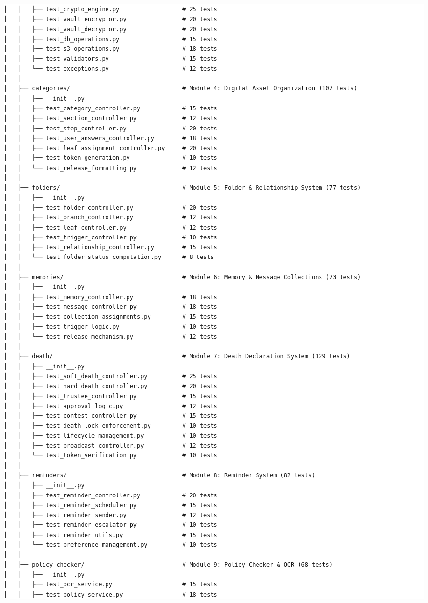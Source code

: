 ```
│   │   ├── test_crypto_engine.py                  # 25 tests
│   │   ├── test_vault_encryptor.py                # 20 tests
│   │   ├── test_vault_decryptor.py                # 20 tests
│   │   ├── test_db_operations.py                  # 15 tests
│   │   ├── test_s3_operations.py                  # 18 tests
│   │   ├── test_validators.py                     # 15 tests
│   │   └── test_exceptions.py                     # 12 tests
│   │
│   ├── categories/                                # Module 4: Digital Asset Organization (107 tests)
│   │   ├── __init__.py
│   │   ├── test_category_controller.py            # 15 tests
│   │   ├── test_section_controller.py             # 12 tests
│   │   ├── test_step_controller.py                # 20 tests
│   │   ├── test_user_answers_controller.py        # 18 tests
│   │   ├── test_leaf_assignment_controller.py     # 20 tests
│   │   ├── test_token_generation.py               # 10 tests
│   │   └── test_release_formatting.py             # 12 tests
│   │
│   ├── folders/                                   # Module 5: Folder & Relationship System (77 tests)
│   │   ├── __init__.py
│   │   ├── test_folder_controller.py              # 20 tests
│   │   ├── test_branch_controller.py              # 12 tests
│   │   ├── test_leaf_controller.py                # 12 tests
│   │   ├── test_trigger_controller.py             # 10 tests
│   │   ├── test_relationship_controller.py        # 15 tests
│   │   └── test_folder_status_computation.py      # 8 tests
│   │
│   ├── memories/                                  # Module 6: Memory & Message Collections (73 tests)
│   │   ├── __init__.py
│   │   ├── test_memory_controller.py              # 18 tests
│   │   ├── test_message_controller.py             # 18 tests
│   │   ├── test_collection_assignments.py         # 15 tests
│   │   ├── test_trigger_logic.py                  # 10 tests
│   │   └── test_release_mechanism.py              # 12 tests
│   │
│   ├── death/                                     # Module 7: Death Declaration System (129 tests)
│   │   ├── __init__.py
│   │   ├── test_soft_death_controller.py          # 25 tests
│   │   ├── test_hard_death_controller.py          # 20 tests
│   │   ├── test_trustee_controller.py             # 15 tests
│   │   ├── test_approval_logic.py                 # 12 tests
│   │   ├── test_contest_controller.py             # 15 tests
│   │   ├── test_death_lock_enforcement.py         # 10 tests
│   │   ├── test_lifecycle_management.py           # 10 tests
│   │   ├── test_broadcast_controller.py           # 12 tests
│   │   └── test_token_verification.py             # 10 tests
│   │
│   ├── reminders/                                 # Module 8: Reminder System (82 tests)
│   │   ├── __init__.py
│   │   ├── test_reminder_controller.py            # 20 tests
│   │   ├── test_reminder_scheduler.py             # 15 tests
│   │   ├── test_reminder_sender.py                # 12 tests
│   │   ├── test_reminder_escalator.py             # 10 tests
│   │   ├── test_reminder_utils.py                 # 15 tests
│   │   └── test_preference_management.py          # 10 tests
│   │
│   ├── policy_checker/                            # Module 9: Policy Checker & OCR (68 tests)
│   │   ├── __init__.py
│   │   ├── test_ocr_service.py                    # 15 tests
│   │   ├── test_policy_service.py                 # 18 tests
```